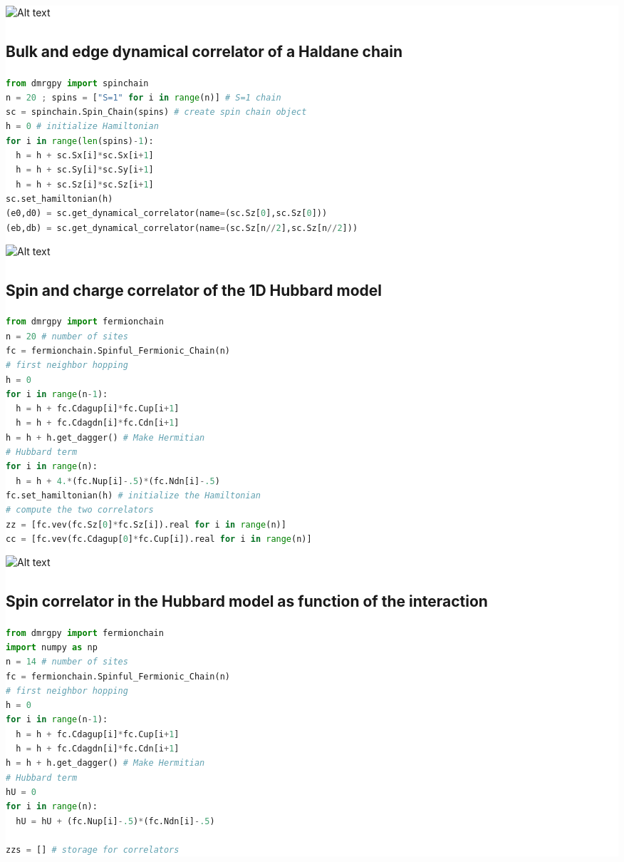 ![Alt text](images/dyn_corr_nonlocal_spatial.png?raw=true "Dynamical non-local spin correlator for different sites of an S=1/2 chain")


## Bulk and edge dynamical correlator of a Haldane chain
```python
from dmrgpy import spinchain
n = 20 ; spins = ["S=1" for i in range(n)] # S=1 chain
sc = spinchain.Spin_Chain(spins) # create spin chain object
h = 0 # initialize Hamiltonian
for i in range(len(spins)-1):
  h = h + sc.Sx[i]*sc.Sx[i+1]
  h = h + sc.Sy[i]*sc.Sy[i+1]
  h = h + sc.Sz[i]*sc.Sz[i+1]
sc.set_hamiltonian(h)
(e0,d0) = sc.get_dynamical_correlator(name=(sc.Sz[0],sc.Sz[0]))
(eb,db) = sc.get_dynamical_correlator(name=(sc.Sz[n//2],sc.Sz[n//2]))
```

![Alt text](images/dyn_corr_bulk_edge.png?raw=true "Dynamical spin correlator for different sites of an S=1 chain")

## Spin and charge correlator of the 1D Hubbard model
```python
from dmrgpy import fermionchain
n = 20 # number of sites
fc = fermionchain.Spinful_Fermionic_Chain(n)
# first neighbor hopping
h = 0
for i in range(n-1):
  h = h + fc.Cdagup[i]*fc.Cup[i+1]
  h = h + fc.Cdagdn[i]*fc.Cdn[i+1]
h = h + h.get_dagger() # Make Hermitian
# Hubbard term
for i in range(n):
  h = h + 4.*(fc.Nup[i]-.5)*(fc.Ndn[i]-.5)
fc.set_hamiltonian(h) # initialize the Hamiltonian
# compute the two correlators
zz = [fc.vev(fc.Sz[0]*fc.Sz[i]).real for i in range(n)]
cc = [fc.vev(fc.Cdagup[0]*fc.Cup[i]).real for i in range(n)]
```

![Alt text](images/hubbard_correlator.png?raw=true "Spin and charge correlator in the Hubbard model")



## Spin correlator in the Hubbard model as function of the interaction
```python
from dmrgpy import fermionchain
import numpy as np
n = 14 # number of sites
fc = fermionchain.Spinful_Fermionic_Chain(n)
# first neighbor hopping
h = 0
for i in range(n-1):
  h = h + fc.Cdagup[i]*fc.Cup[i+1]
  h = h + fc.Cdagdn[i]*fc.Cdn[i+1]
h = h + h.get_dagger() # Make Hermitian
# Hubbard term
hU = 0
for i in range(n):
  hU = hU + (fc.Nup[i]-.5)*(fc.Ndn[i]-.5)

zzs = [] # storage for correlators
```